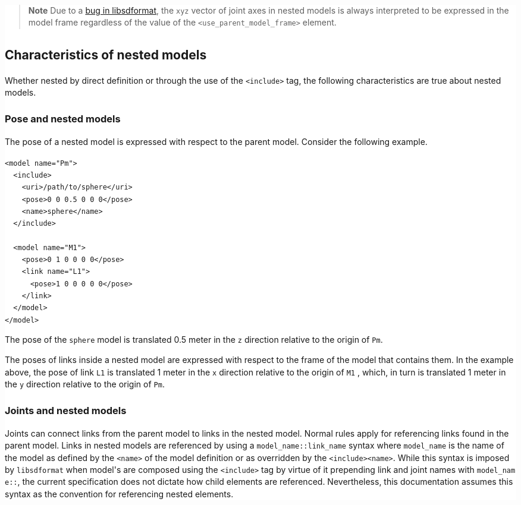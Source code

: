 > **Note** Due to a [bug in libsdformat](https://bitbucket.org/osrf/sdformat/issues/219),
the `xyz` vector of joint axes in
nested models is always interpreted to be expressed in the model frame
regardless of the value of the `<use_parent_model_frame>` element.


## Characteristics of nested models 

Whether nested by direct definition or through the use of the `<include>` tag,
the following characteristics are true about nested models.

### Pose and nested models 

The pose of a nested model is expressed with respect to the parent model.
Consider the following example.

```
<model name="Pm">
  <include>
    <uri>/path/to/sphere</uri>
    <pose>0 0 0.5 0 0 0</pose>
    <name>sphere</name>
  </include>

  <model name="M1">
    <pose>0 1 0 0 0 0</pose>
    <link name="L1">
      <pose>1 0 0 0 0 0</pose>
    </link>
  </model>
</model>
```

The pose of the `sphere` model is translated 0.5 meter in the `z` direction
relative to the origin of `Pm`.

The poses of links inside a nested model are expressed with respect to the
frame of the model that contains them. In the example above, the pose of link
`L1` is translated 1 meter in the `x` direction relative to the origin of `M1`
, which, in turn is translated 1 meter in the `y` direction relative to the origin
of `Pm`.

### Joints and nested models 

Joints can connect links from the parent model to links in the nested model.
Normal rules apply for referencing links found in the parent model. Links in
nested models are referenced by using a `model_name::link_name` syntax where
`model_name` is the name of the model as defined by the `<name>` of the model
definition or as overridden by the `<include><name>`. While this syntax is
imposed by `libsdformat` when model's are composed using the `<include>` tag by
virtue of it prepending link and joint names with `model_name::`, the current
specification does not dictate how child elements are referenced. Nevertheless,
this documentation assumes this syntax as the convention for referencing nested
elements.
